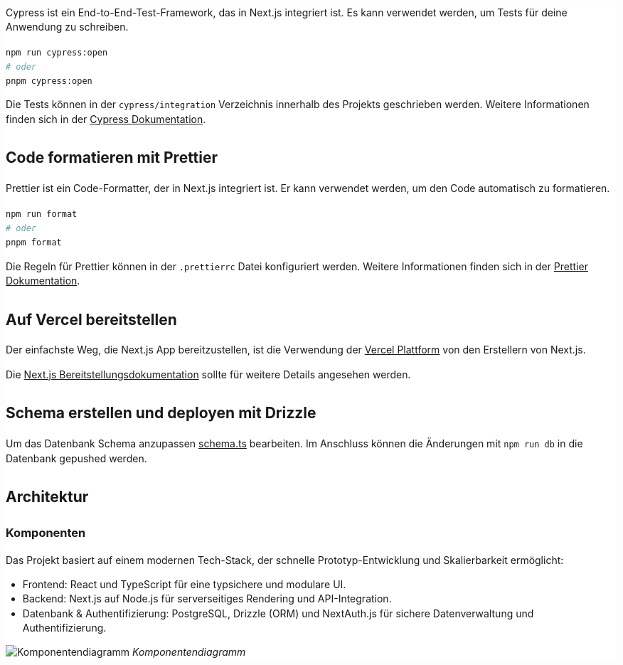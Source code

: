 Cypress ist ein End-to-End-Test-Framework, das in Next.js integriert ist. Es kann verwendet werden, um Tests für deine Anwendung zu schreiben.

```bash
npm run cypress:open
# oder
pnpm cypress:open
```

Die Tests können in der `cypress/integration` Verzeichnis innerhalb des Projekts geschrieben werden. Weitere Informationen finden sich in der [Cypress Dokumentation](https://docs.cypress.io/guides/overview/why-cypress).

## Code formatieren mit Prettier

Prettier ist ein Code-Formatter, der in Next.js integriert ist. Er kann verwendet werden, um den Code automatisch zu formatieren.

```bash
npm run format
# oder
pnpm format
```

Die Regeln für Prettier können in der `.prettierrc` Datei konfiguriert werden. Weitere Informationen finden sich in der [Prettier Dokumentation](https://prettier.io/docs/en/index.html).

## Auf Vercel bereitstellen

Der einfachste Weg, die Next.js App bereitzustellen, ist die Verwendung der [Vercel Plattform](https://vercel.com/new?utm_medium=default-template&filter=next.js&utm_source=create-next-app&utm_campaign=create-next-app-readme) von den Erstellern von Next.js.

Die [Next.js Bereitstellungsdokumentation](https://nextjs.org/docs/app/building-your-application/deploying) sollte für weitere Details angesehen werden.

## Schema erstellen und deployen mit Drizzle

Um das Datenbank Schema anzupassen [schema.ts](src/db/schema.ts) bearbeiten. Im Anschluss können die Änderungen mit `npm run db` in die Datenbank gepushed werden.

## Architektur

### Komponenten

Das Projekt basiert auf einem modernen Tech-Stack, der schnelle Prototyp-Entwicklung und Skalierbarkeit ermöglicht:

- Frontend: React und TypeScript für eine typsichere und modulare UI.
- Backend: Next.js auf Node.js für serverseitiges Rendering und API-Integration.
- Datenbank & Authentifizierung: PostgreSQL, Drizzle (ORM) und NextAuth.js für sichere Datenverwaltung und Authentifizierung.

![Komponentendiagramm](docs/component.drawio.svg)
_Komponentendiagramm_
